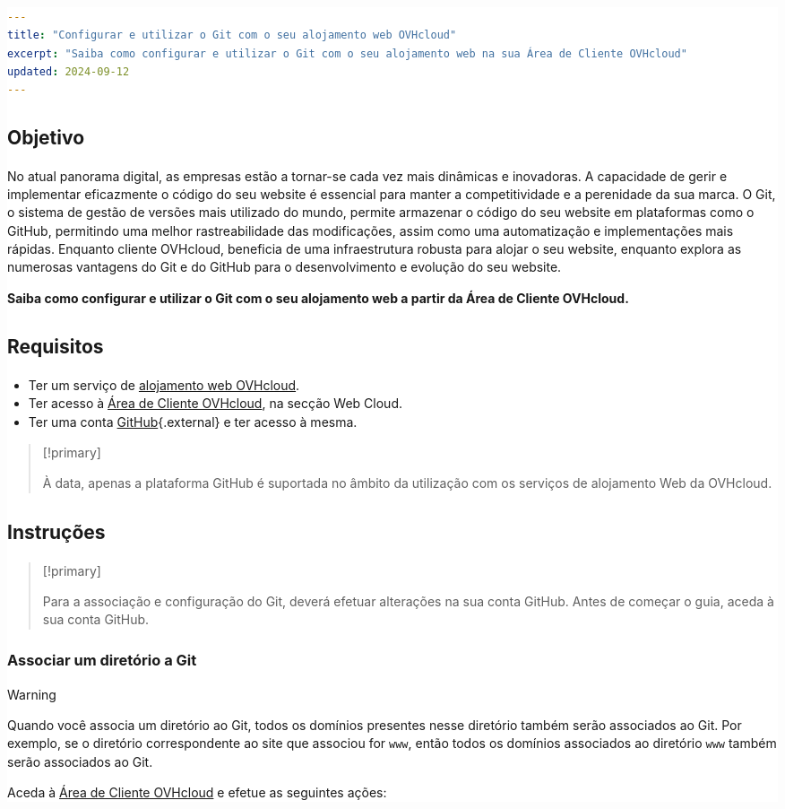 ```yaml
---
title: "Configurar e utilizar o Git com o seu alojamento web OVHcloud"
excerpt: "Saiba como configurar e utilizar o Git com o seu alojamento web na sua Área de Cliente OVHcloud"
updated: 2024-09-12
---
```


## Objetivo

No atual panorama digital, as empresas estão a tornar-se cada vez mais dinâmicas e inovadoras. A capacidade de gerir e implementar eficazmente o código do seu website é essencial para manter a competitividade e a perenidade da sua marca. O Git, o sistema de gestão de versões mais utilizado do mundo, permite armazenar o código do seu website em plataformas como o GitHub, permitindo uma melhor rastreabilidade das modificações, assim como uma automatização e implementações mais rápidas. Enquanto cliente OVHcloud, beneficia de uma infraestrutura robusta para alojar o seu website, enquanto explora as numerosas vantagens do Git e do GitHub para o desenvolvimento e evolução do seu website.

**Saiba como configurar e utilizar o Git com o seu alojamento web a partir da Área de Cliente OVHcloud.**

## Requisitos

- Ter um serviço de [alojamento web OVHcloud](/links/web/hosting).
- Ter acesso à [Área de Cliente OVHcloud](/links/manager), na secção Web Cloud.
- Ter uma conta [GitHub](https://github.com/){.external} e ter acesso à mesma.

> [!primary]
>
> À data, apenas a plataforma GitHub é suportada no âmbito da utilização com os serviços de alojamento Web da OVHcloud.

## Instruções

> [!primary]
>
> Para a associação e configuração do Git, deverá efetuar alterações na sua conta GitHub. Antes de começar o guia, aceda à sua conta GitHub.
>

### Associar um diretório a Git <a name="associateGitRepo"></a>

> [!warning]
>
> Quando você associa um diretório ao Git, todos os domínios presentes nesse diretório também serão associados ao Git. Por exemplo, se o diretório correspondente ao site que associou for `www`, então todos os domínios associados ao diretório `www` também serão associados ao Git.
>

Aceda à [Área de Cliente OVHcloud](/links/manager) e efetue as seguintes ações:
